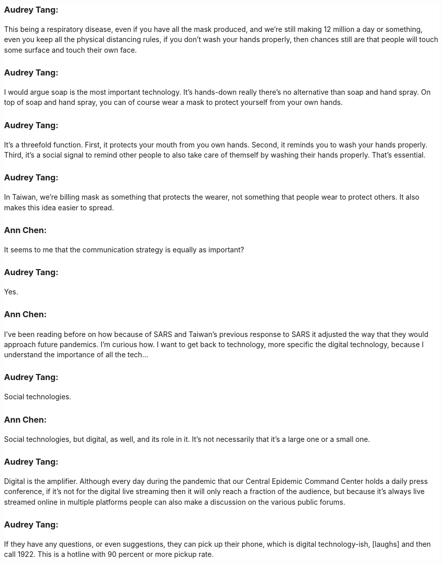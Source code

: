 ### Audrey Tang:
This being a respiratory disease, even if you have all the mask produced, and we’re still making 12 million a day or something, even you keep all the physical distancing rules, if you don’t wash your hands properly, then chances still are that people will touch some surface and touch their own face.

### Audrey Tang:
I would argue soap is the most important technology. It’s hands-down really there’s no alternative than soap and hand spray. On top of soap and hand spray, you can of course wear a mask to protect yourself from your own hands.

### Audrey Tang:
It’s a threefold function. First, it protects your mouth from you own hands. Second, it reminds you to wash your hands properly. Third, it’s a social signal to remind other people to also take care of themself by washing their hands properly. That’s essential.

### Audrey Tang:
In Taiwan, we’re billing mask as something that protects the wearer, not something that people wear to protect others. It also makes this idea easier to spread.

### Ann Chen:
It seems to me that the communication strategy is equally as important?

### Audrey Tang:
Yes.

### Ann Chen:
I’ve been reading before on how because of SARS and Taiwan’s previous response to SARS it adjusted the way that they would approach future pandemics. I’m curious how. I want to get back to technology, more specific the digital technology, because I understand the importance of all the tech…

### Audrey Tang:
Social technologies.

### Ann Chen:
Social technologies, but digital, as well, and its role in it. It’s not necessarily that it’s a large one or a small one.

### Audrey Tang:
Digital is the amplifier. Although every day during the pandemic that our Central Epidemic Command Center holds a daily press conference, if it’s not for the digital live streaming then it will only reach a fraction of the audience, but because it’s always live streamed online in multiple platforms people can also make a discussion on the various public forums.

### Audrey Tang:
If they have any questions, or even suggestions, they can pick up their phone, which is digital technology-ish, \[laughs\] and then call 1922. This is a hotline with 90 percent or more pickup rate.
